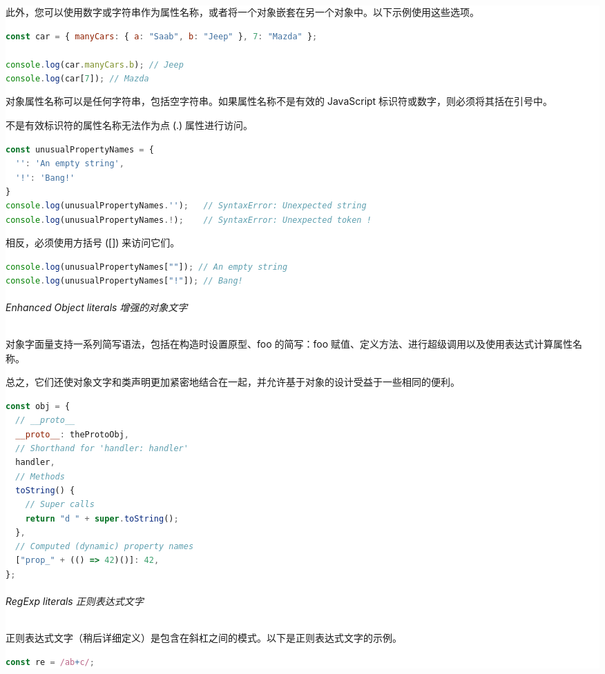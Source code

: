 此外，您可以使用数字或字符串作为属性名称，或者将一个对象嵌套在另一个对象中。以下示例使用这些选项。

```js
const car = { manyCars: { a: "Saab", b: "Jeep" }, 7: "Mazda" };

console.log(car.manyCars.b); // Jeep
console.log(car[7]); // Mazda
```

对象属性名称可以是任何字符串，包括空字符串。如果属性名称不是有效的 JavaScript 标识符或数字，则必须将其括在引号中。

不是有效标识符的属性名称无法作为点 (.) 属性进行访问。

```js
const unusualPropertyNames = {
  '': 'An empty string',
  '!': 'Bang!'
}
console.log(unusualPropertyNames.'');   // SyntaxError: Unexpected string
console.log(unusualPropertyNames.!);    // SyntaxError: Unexpected token !
```

相反，必须使用方括号 ([]) 来访问它们。

```js
console.log(unusualPropertyNames[""]); // An empty string
console.log(unusualPropertyNames["!"]); // Bang!
```



###### Enhanced Object literals 增强的对象文字

对象字面量支持一系列简写语法，包括在构造时设置原型、foo 的简写：foo 赋值、定义方法、进行超级调用以及使用表达式计算属性名称。

总之，它们还使对象文字和类声明更加紧密地结合在一起，并允许基于对象的设计受益于一些相同的便利。

```js
const obj = {
  // __proto__
  __proto__: theProtoObj,
  // Shorthand for 'handler: handler'
  handler,
  // Methods
  toString() {
    // Super calls
    return "d " + super.toString();
  },
  // Computed (dynamic) property names
  ["prop_" + (() => 42)()]: 42,
};
```



###### RegExp literals 正则表达式文字

正则表达式文字（稍后详细定义）是包含在斜杠之间的模式。以下是正则表达式文字的示例。

```js
const re = /ab+c/;
```
